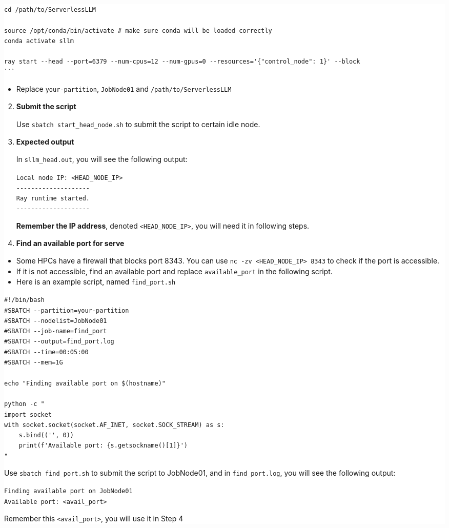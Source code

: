     cd /path/to/ServerlessLLM

    source /opt/conda/bin/activate # make sure conda will be loaded correctly
    conda activate sllm

    ray start --head --port=6379 --num-cpus=12 --num-gpus=0 --resources='{"control_node": 1}' --block
    ```
   - Replace `your-partition`, `JobNode01` and `/path/to/ServerlessLLM`

2. **Submit the script**

    Use ```sbatch start_head_node.sh``` to submit the script to certain idle node.

3. **Expected output**

    In `sllm_head.out`, you will see the following output:

    ```shell
    Local node IP: <HEAD_NODE_IP>
    --------------------
    Ray runtime started.
    --------------------
    ```
   **Remember the IP address**, denoted ```<HEAD_NODE_IP>```, you will need it in following steps.

4. **Find an available port for serve**
  - Some HPCs have a firewall that blocks port 8343. You can use `nc -zv <HEAD_NODE_IP> 8343` to check if the port is accessible.
  - If it is not accessible, find an available port and replace `available_port` in the following script.
  - Here is an example script, named `find_port.sh`

   ```shell
   #!/bin/bash
   #SBATCH --partition=your-partition
   #SBATCH --nodelist=JobNode01
   #SBATCH --job-name=find_port
   #SBATCH --output=find_port.log
   #SBATCH --time=00:05:00
   #SBATCH --mem=1G

   echo "Finding available port on $(hostname)"

   python -c "
   import socket
   with socket.socket(socket.AF_INET, socket.SOCK_STREAM) as s:
       s.bind(('', 0))
       print(f'Available port: {s.getsockname()[1]}')
   "
   ```
   Use `sbatch find_port.sh` to submit the script to JobNode01, and in `find_port.log`, you will see the following output:
   ```
   Finding available port on JobNode01
   Available port: <avail_port>
   ```
   Remember this `<avail_port>`, you will use it in Step 4
